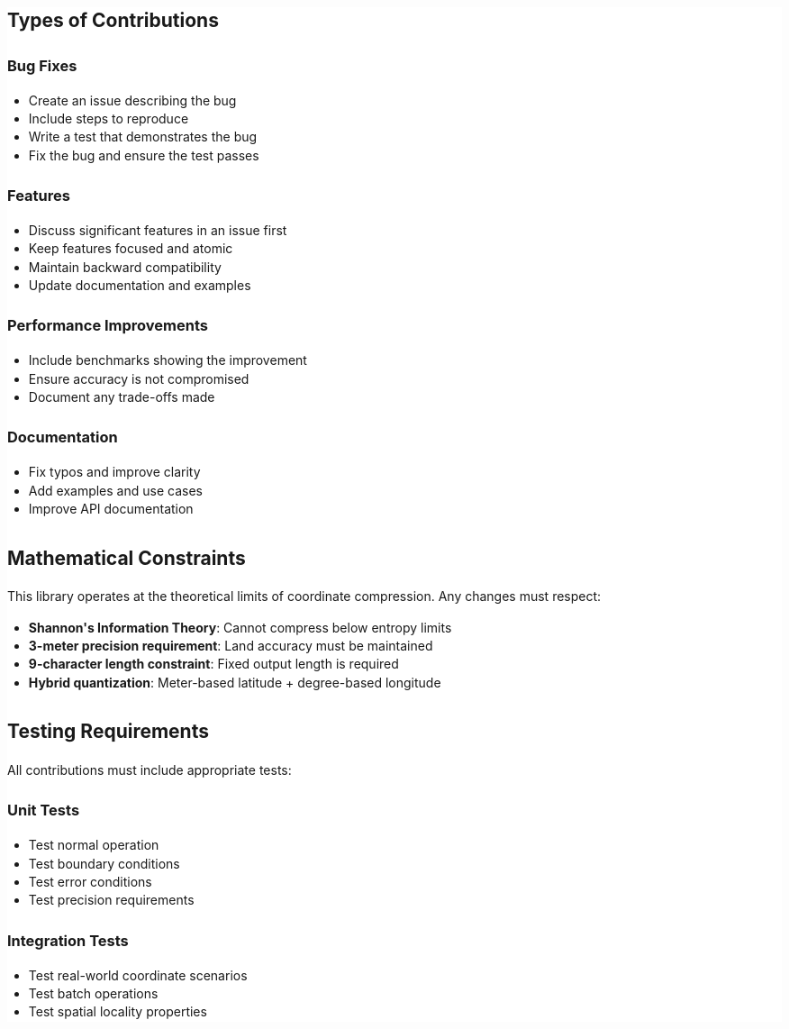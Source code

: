 ## Types of Contributions

### Bug Fixes

- Create an issue describing the bug
- Include steps to reproduce
- Write a test that demonstrates the bug
- Fix the bug and ensure the test passes

### Features

- Discuss significant features in an issue first
- Keep features focused and atomic
- Maintain backward compatibility
- Update documentation and examples

### Performance Improvements

- Include benchmarks showing the improvement
- Ensure accuracy is not compromised
- Document any trade-offs made

### Documentation

- Fix typos and improve clarity
- Add examples and use cases
- Improve API documentation

## Mathematical Constraints

This library operates at the theoretical limits of coordinate compression. Any changes must respect:

- **Shannon's Information Theory**: Cannot compress below entropy limits
- **3-meter precision requirement**: Land accuracy must be maintained
- **9-character length constraint**: Fixed output length is required
- **Hybrid quantization**: Meter-based latitude + degree-based longitude

## Testing Requirements

All contributions must include appropriate tests:

### Unit Tests
- Test normal operation
- Test boundary conditions
- Test error conditions
- Test precision requirements

### Integration Tests
- Test real-world coordinate scenarios
- Test batch operations
- Test spatial locality properties
